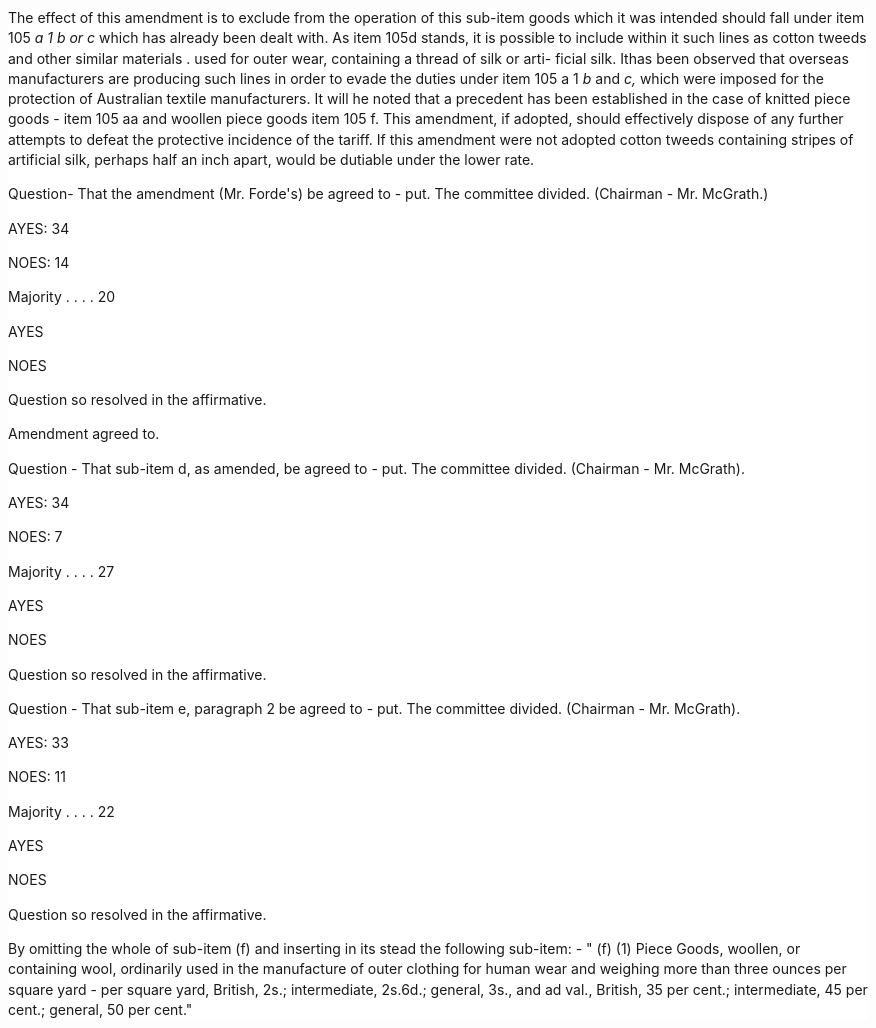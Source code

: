 The effect of this amendment is to exclude from the operation of this sub-item goods which it was intended should fall under item 105  *a 1 b or c*  which has already been dealt with. As item 105d stands, it is possible to include within it such lines as cotton tweeds and other similar materials . used for outer wear, containing a thread of silk or arti- ficial silk. Ithas been observed that overseas manufacturers are producing such lines in order to evade the duties under item 105 a 1  *b*  and  *c,*  which were imposed for the protection of Australian textile manufacturers. It will he noted that a precedent has been established in the case of knitted piece goods - item 105 aa and woollen piece goods item 105 f. This amendment, if adopted, should effectively dispose of any further attempts to defeat the protective incidence of the tariff. If this amendment were not adopted cotton tweeds containing stripes of artificial silk, perhaps half an inch apart, would be dutiable under the lower rate. 

Question- That the amendment (Mr. Forde's) be agreed to - put. The committee divided. (Chairman - Mr. McGrath.)

AYES: 34

NOES: 14

Majority . .  . . 20 

AYES

NOES

Question so resolved in the affirmative. 

Amendment agreed to. 

Question - That sub-item d, as amended, be agreed to - put. The committee divided. (Chairman - Mr. McGrath).

AYES: 34

NOES: 7

Majority . .  . . 27 

AYES

NOES

Question so resolved in the affirmative. 

Question - That sub-item e, paragraph 2 be agreed to - put. The committee divided. (Chairman - Mr. McGrath).

AYES: 33

NOES: 11

Majority . .  . . 22 

AYES

NOES

Question so resolved in the affirmative. 

By omitting the whole of sub-item (f) and inserting in its stead the following sub-item: - " (f) (1) Piece Goods, woollen, or containing wool, ordinarily used in the manufacture of outer clothing for human wear and weighing more than three ounces per square yard - per square yard, British, 2s.; intermediate, 2s.6d.; general, 3s., and ad val., British, 35 per cent.; intermediate, 45 per cent.; general, 50 per cent." 
